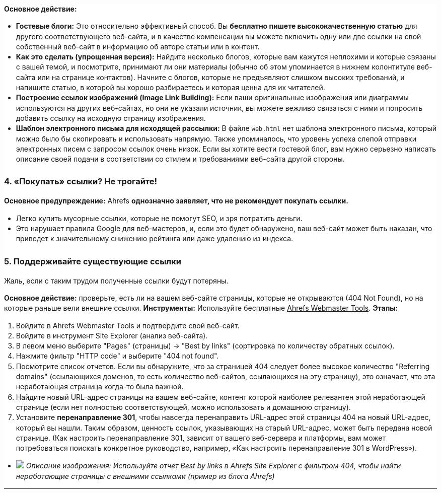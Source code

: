 **Основное действие:**
 * **Гостевые блоги:** Это относительно эффективный способ. Вы **бесплатно пишете высококачественную статью** для другого соответствующего веб-сайта, и в качестве компенсации вы можете включить одну или две ссылки на свой собственный веб-сайт в информацию об авторе статьи или в контент.
  * **Как это сделать (упрощенная версия):** Найдите несколько блогов, которые вам кажутся неплохими и которые связаны с вашей темой, и посмотрите, принимают ли они материалы (обычно об этом упоминается в нижнем колонтитуле веб-сайта или на странице контактов). Начните с блогов, которые не предъявляют слишком высоких требований, и напишите статью, в которой вы хорошо разбираетесь и которая ценна для их читателей.
 * **Построение ссылок изображений (Image Link Building):** Если ваши оригинальные изображения или диаграммы используются на других веб-сайтах, но они не указали источник, вы можете вежливо связаться с ними и попросить добавить ссылку на исходную страницу изображения.
* **Шаблон электронного письма для исходящей рассылки:** В файле `web.html` нет шаблона электронного письма, который можно было бы скопировать и использовать напрямую. Также упоминалось, что уровень успеха слепой отправки электронных писем с запросом ссылок очень низок. Если вы хотите вести гостевой блог, вам нужно серьезно написать описание своей подачи в соответствии со стилем и требованиями веб-сайта другой стороны.

### 4. «Покупать» ссылки? Не трогайте!

**Основное предупреждение:** Ahrefs **однозначно заявляет, что не рекомендует покупать ссылки.**
 * Легко купить мусорные ссылки, которые не помогут SEO, и зря потратить деньги.
 * Это нарушает правила Google для веб-мастеров, и, если это будет обнаружено, ваш веб-сайт может быть наказан, что приведет к значительному снижению рейтинга или даже удалению из индекса.

### 5. Поддерживайте существующие ссылки

Жаль, если с таким трудом полученные ссылки будут потеряны.

**Основное действие:** проверьте, есть ли на вашем веб-сайте страницы, которые не открываются (404 Not Found), но на которые раньше вели внешние ссылки.
**Инструменты:** Используйте бесплатные [Ahrefs Webmaster Tools](https://ahrefs.com/webmaster-tools).
**Этапы:**
 1. Войдите в Ahrefs Webmaster Tools и подтвердите свой веб-сайт.
 2. Войдите в инструмент Site Explorer (анализ веб-сайта).
 3. В левом меню выберите "Pages" (страницы) -> "Best by links" (сортировка по количеству обратных ссылок).
 4. Нажмите фильтр "HTTP code" и выберите "404 not found".
 5. Посмотрите список отчетов. Если вы обнаружите, что за страницей 404 следует более высокое количество "Referring domains" (ссылающихся доменов, то есть количество веб-сайтов, ссылающихся на эту страницу), это означает, что эта неработающая страница когда-то была важной.
 6. Найдите новый URL-адрес страницы на вашем веб-сайте, контент которой наиболее релевантен этой неработающей странице (если нет полностью соответствующей, можно использовать и домашнюю страницу).
 7. Установите **перенаправление 301**, чтобы навсегда перенаправить URL-адрес этой страницы 404 на новый URL-адрес, который вы нашли. Таким образом, ценность ссылок, указывающих на старый URL-адрес, может быть передана новой странице. (Как настроить перенаправление 301, зависит от вашего веб-сервера и платформы, вам может потребоваться поискать конкретное руководство, например, «Как настроить перенаправление 301 в WordPress»).
* ![](https://ahrefs.com/blog/zh/wp-content/uploads/2021/07/Untitled-84.jpg)
 *Описание изображения: Используйте отчет Best by links в Ahrefs Site Explorer с фильтром 404, чтобы найти неработающие страницы с внешними ссылками (пример из блога Ahrefs)*

---